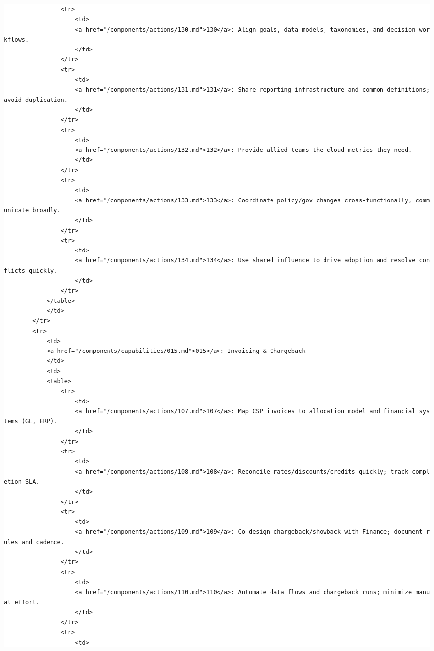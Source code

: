                     <tr>
                        <td>
                        <a href="/components/actions/130.md">130</a>: Align goals, data models, taxonomies, and decision workflows.
                        </td>
                    </tr>
                    <tr>
                        <td>
                        <a href="/components/actions/131.md">131</a>: Share reporting infrastructure and common definitions; avoid duplication.
                        </td>
                    </tr>
                    <tr>
                        <td>
                        <a href="/components/actions/132.md">132</a>: Provide allied teams the cloud metrics they need.
                        </td>
                    </tr>
                    <tr>
                        <td>
                        <a href="/components/actions/133.md">133</a>: Coordinate policy/gov changes cross-functionally; communicate broadly.
                        </td>
                    </tr>
                    <tr>
                        <td>
                        <a href="/components/actions/134.md">134</a>: Use shared influence to drive adoption and resolve conflicts quickly.
                        </td>
                    </tr>
                </table>
                </td>
            </tr>
            <tr>
                <td>
                <a href="/components/capabilities/015.md">015</a>: Invoicing & Chargeback
                </td>
                <td>
                <table>
                    <tr>
                        <td>
                        <a href="/components/actions/107.md">107</a>: Map CSP invoices to allocation model and financial systems (GL, ERP).
                        </td>
                    </tr>
                    <tr>
                        <td>
                        <a href="/components/actions/108.md">108</a>: Reconcile rates/discounts/credits quickly; track completion SLA.
                        </td>
                    </tr>
                    <tr>
                        <td>
                        <a href="/components/actions/109.md">109</a>: Co-design chargeback/showback with Finance; document rules and cadence.
                        </td>
                    </tr>
                    <tr>
                        <td>
                        <a href="/components/actions/110.md">110</a>: Automate data flows and chargeback runs; minimize manual effort.
                        </td>
                    </tr>
                    <tr>
                        <td>